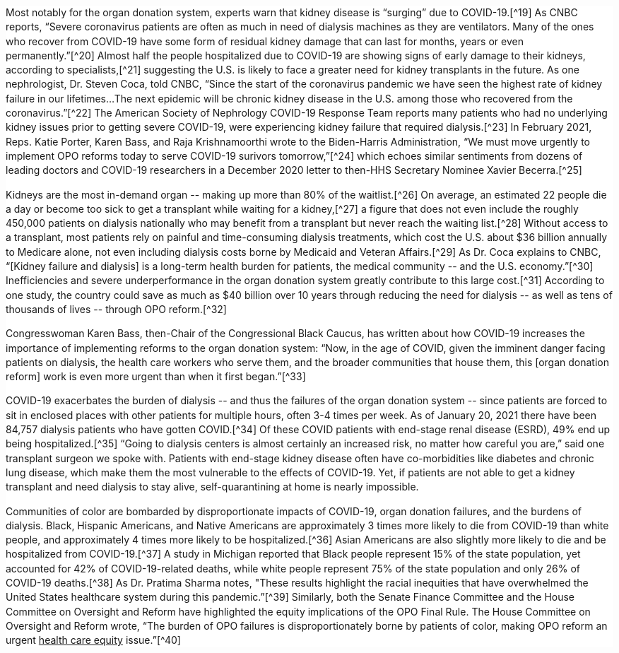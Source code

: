 Most notably for the organ donation system, experts warn that kidney disease is “surging” due to COVID-19.[^19] As CNBC reports, “Severe coronavirus patients are often as much in need of dialysis machines as they are ventilators. Many of the ones who recover from COVID-19 have some form of residual kidney damage that can last for months, years or even permanently.”[^20] Almost half the people hospitalized due to COVID-19 are showing signs of early damage to their kidneys, according to specialists,[^21] suggesting the U.S. is likely to face a greater need for kidney transplants in the future. As one nephrologist, Dr. Steven Coca, told CNBC, “Since the start of the coronavirus pandemic we have seen the highest rate of kidney failure in our lifetimes…The next epidemic will be chronic kidney disease in the U.S. among those who recovered from the coronavirus.”[^22] The American Society of Nephrology COVID-19 Response Team reports many patients who had no underlying kidney issues prior to getting severe COVID-19, were experiencing kidney failure that required dialysis.[^23] In February 2021, Reps. Katie Porter, Karen Bass, and Raja Krishnamoorthi wrote to the Biden-Harris Administration, “We must move urgently to implement OPO reforms today to serve COVID-19 surivors tomorrow,”[^24] which echoes similar sentiments from dozens of leading doctors and COVID-19 researchers in a December 2020 letter to then-HHS Secretary Nominee Xavier Becerra.[^25]

Kidneys are the most in-demand organ -- making up more than 80% of the waitlist.[^26] On average, an estimated 22 people die a day or become too sick to get a transplant while waiting for a kidney,[^27] a figure that does not even include the roughly 450,000 patients on dialysis nationally who may benefit from a transplant but never reach the waiting list.[^28] Without access to a transplant, most patients rely on painful and time-consuming dialysis treatments, which cost the U.S. about $36 billion annually to Medicare alone, not even including dialysis costs borne by Medicaid and Veteran Affairs.[^29] As Dr. Coca explains to CNBC, “[Kidney failure and dialysis] is a long-term health burden for patients, the medical community -- and the U.S. economy.”[^30] Inefficiencies and severe underperformance in the organ donation system greatly contribute to this large cost.[^31] According to one study, the country could save as much as $40 billion over 10 years through reducing the need for dialysis -- as well as tens of thousands of lives -- through OPO reform.[^32]

Congresswoman Karen Bass, then-Chair of the Congressional Black Caucus, has written about how COVID-19 increases the importance of implementing reforms to the organ donation system: “Now, in the age of COVID, given the imminent danger facing patients on dialysis, the health care workers who serve them, and the broader communities that house them, this [organ donation reform] work is even more urgent than when it first began.”[^33]

COVID-19 exacerbates the burden of dialysis -- and thus the failures of the organ donation system -- since patients are forced to sit in enclosed places with other patients for multiple hours, often 3-4 times per week. As of January 20, 2021 there have been 84,757 dialysis patients who have gotten COVID.[^34] Of these COVID patients with end-stage renal disease (ESRD), 49% end up being hospitalized.[^35] “Going to dialysis centers is almost certainly an increased risk, no matter how careful you are,” said one transplant surgeon we spoke with. Patients with end-stage kidney disease often have co-morbidities like diabetes and chronic lung disease, which make them the most vulnerable to the effects of COVID-19. Yet, if patients are not able to get a kidney transplant and need dialysis to stay alive, self-quarantining at home is nearly impossible. 

Communities of color are bombarded by disproportionate impacts of COVID-19, organ donation failures, and the burdens of dialysis. Black, Hispanic Americans, and Native Americans are approximately 3 times more likely to die from COVID-19 than white people, and approximately 4 times more likely to be hospitalized.[^36] Asian Americans are also slightly more likely to die and be hospitalized from COVID-19.[^37] A study in Michigan reported that Black people represent 15% of the state population, yet accounted for 42% of COVID-19-related deaths, while white people represent 75% of the state population and only 26% of COVID-19 deaths.[^38] As Dr. Pratima Sharma notes, "These results highlight the racial inequities that have overwhelmed the United States healthcare system during this pandemic.”[^39] Similarly, both the Senate Finance Committee and the House Committee on Oversight and Reform have highlighted the equity implications of the OPO Final Rule. The House Committee on Oversight and Reform wrote, “The burden of OPO failures is disproportionately borne by patients of color, making OPO reform an urgent [health care equity](https://bloomworks.digital/organdonationreform/Inequity) issue.”[^40] 
